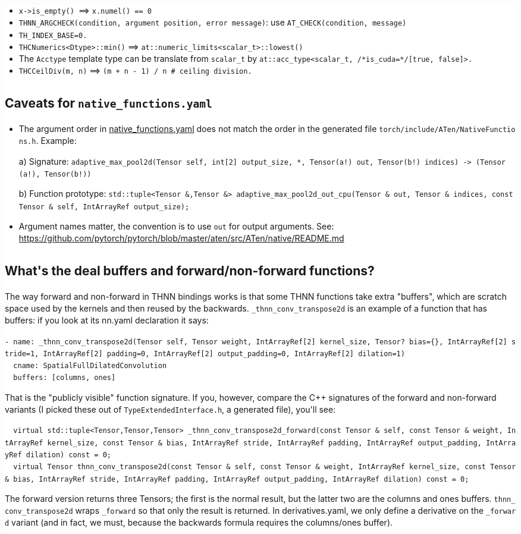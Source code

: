 * `x->is_empty() `==> `x.numel() == 0`
* `THNN_ARGCHECK(condition, argument position, error message)`: use `AT_CHECK(condition, message)`
* `TH_INDEX_BASE=0.`
* `THCNumerics<Dtype>::min()` ==> `at::numeric_limits<scalar_t>::lowest()`
* The `Acctype` template type can be translate from `scalar_t` by `at::acc_type<scalar_t, /*is_cuda=*/[true, false]>.`
* `THCCeilDiv(m, n)` ==> `(m + n - 1) / n # ceiling division.`

## Caveats for `native_functions.yaml`

* The argument order in [native_functions.yaml](https://github.com/pytorch/pytorch/blob/master/aten/src/ATen/native/native_functions.yaml) does not match the order in the generated file `torch/include/ATen/NativeFunctions.h`. Example:

    a) Signature:
         `adaptive_max_pool2d(Tensor self, int[2] output_size, *, Tensor(a!) out, Tensor(b!) indices) -> (Tensor(a!), Tensor(b!))`

    b) Function prototype:
         `std::tuple<Tensor &,Tensor &> adaptive_max_pool2d_out_cpu(Tensor & out, Tensor & indices, const Tensor & self, IntArrayRef output_size);`

 * Argument names matter, the convention is to use `out` for output arguments. See: https://github.com/pytorch/pytorch/blob/master/aten/src/ATen/native/README.md

## What's the deal buffers and forward/non-forward functions?

The way forward and non-forward in THNN bindings works is that some THNN functions take extra "buffers", which are scratch space used by the kernels and then reused by the backwards. `_thnn_conv_transpose2d` is an example of a function that has buffers: if you look at its nn.yaml declaration it says:

```
- name: _thnn_conv_transpose2d(Tensor self, Tensor weight, IntArrayRef[2] kernel_size, Tensor? bias={}, IntArrayRef[2] stride=1, IntArrayRef[2] padding=0, IntArrayRef[2] output_padding=0, IntArrayRef[2] dilation=1)
  cname: SpatialFullDilatedConvolution
  buffers: [columns, ones]
```

That is the "publicly visible" function signature. If you, however, compare the C++ signatures of the forward and non-forward variants (I picked these out of `TypeExtendedInterface.h`, a generated file), you'll see:

```
  virtual std::tuple<Tensor,Tensor,Tensor> _thnn_conv_transpose2d_forward(const Tensor & self, const Tensor & weight, IntArrayRef kernel_size, const Tensor & bias, IntArrayRef stride, IntArrayRef padding, IntArrayRef output_padding, IntArrayRef dilation) const = 0;
  virtual Tensor thnn_conv_transpose2d(const Tensor & self, const Tensor & weight, IntArrayRef kernel_size, const Tensor & bias, IntArrayRef stride, IntArrayRef padding, IntArrayRef output_padding, IntArrayRef dilation) const = 0;
```

The forward version returns three Tensors; the first is the normal result, but the latter two are the columns and ones buffers. `thnn_conv_transpose2d` wraps `_forward` so that only the result is returned. In derivatives.yaml, we only define a derivative on the `_forward` variant (and in fact, we must, because the backwards formula requires the columns/ones buffer).
